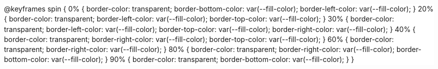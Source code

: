   @keyframes spin {
    0% {
      border-color: transparent;
      border-bottom-color: var(--fill-color);
      border-left-color: var(--fill-color);
    }
    20% {
      border-color: transparent;
      border-left-color: var(--fill-color);
      border-top-color: var(--fill-color);
    }
    30% {
      border-color: transparent;
      border-left-color: var(--fill-color);
      border-top-color: var(--fill-color);
      border-right-color: var(--fill-color);
    }
    40% {
      border-color: transparent;
      border-right-color: var(--fill-color);
      border-top-color: var(--fill-color);
    }
    60% {
      border-color: transparent;
      border-right-color: var(--fill-color);
    }
    80% {
      border-color: transparent;
      border-right-color: var(--fill-color);
      border-bottom-color: var(--fill-color);
    }
    90% {
      border-color: transparent;
      border-bottom-color: var(--fill-color);
    }
  }
</style>

  <script>
    async function quickchart(key) {
      const quickchartButtonEl =
        document.querySelector('#' + key + ' button');
      quickchartButtonEl.disabled = true;  // To prevent multiple clicks.
      quickchartButtonEl.classList.add('colab-df-spinner');
      try {
        const charts = await google.colab.kernel.invokeFunction(
            'suggestCharts', [key], {});
      } catch (error) {
        console.error('Error during call to suggestCharts:', error);
      }
      quickchartButtonEl.classList.remove('colab-df-spinner');
      quickchartButtonEl.classList.add('colab-df-quickchart-complete');
    }
    (() => {
      let quickchartButtonEl =
        document.querySelector('#df-80b45e3c-e60a-4464-9dbf-dbe924ccaed1 button');
      quickchartButtonEl.style.display =
        google.colab.kernel.accessAllowed ? 'block' : 'none';
    })();
  </script>
</div>
